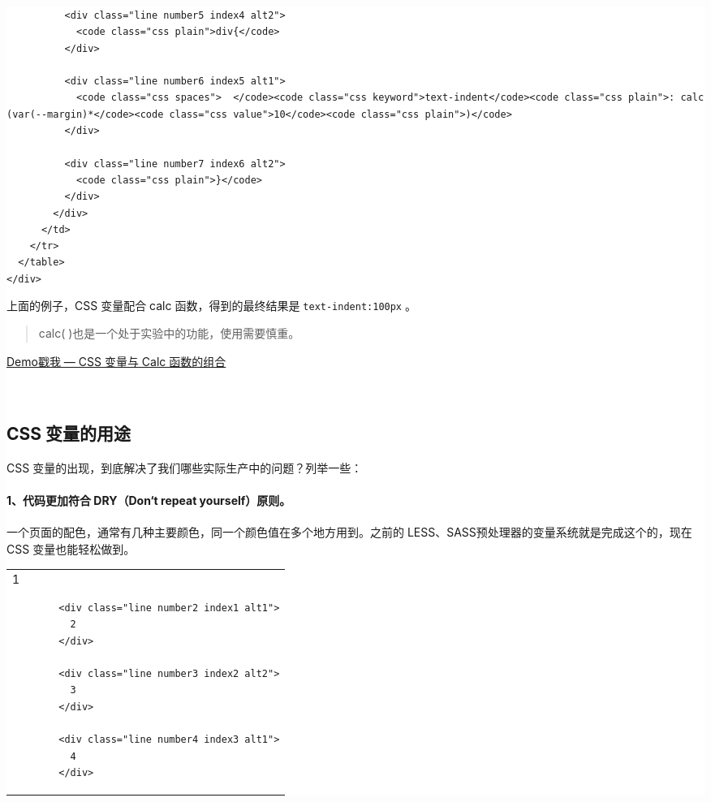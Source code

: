               <div class="line number5 index4 alt2">
                <code class="css plain">div{</code>
              </div>
              
              <div class="line number6 index5 alt1">
                <code class="css spaces">  </code><code class="css keyword">text-indent</code><code class="css plain">: calc(var(--margin)*</code><code class="css value">10</code><code class="css plain">)</code>
              </div>
              
              <div class="line number7 index6 alt2">
                <code class="css plain">}</code>
              </div>
            </div>
          </td>
        </tr>
      </table>
    </div>
  </div>
</div>

上面的例子，CSS 变量配合 calc 函数，得到的最终结果是 `text-indent:100px` 。

> calc( )也是一个处于实验中的功能，使用需要慎重。

[Demo戳我 &#8212; CSS 变量与 Calc 函数的组合][4]



&nbsp;

## CSS 变量的用途

CSS 变量的出现，到底解决了我们哪些实际生产中的问题？列举一些：

#### 1、代码更加符合 DRY（Don‘t repeat yourself）原则。

一个页面的配色，通常有几种主要颜色，同一个颜色值在多个地方用到。之前的 LESS、SASS预处理器的变量系统就是完成这个的，现在 CSS 变量也能轻松做到。

<div class="cnblogs_Highlighter sh-gutter">
  <div>
    <div id="highlighter_653211" class="syntaxhighlighter css">
      <table border="0" cellspacing="0" cellpadding="0">
        <tr>
          <td class="gutter">
            <div class="line number1 index0 alt2">
              1
            </div>
            
            <div class="line number2 index1 alt1">
              2
            </div>
            
            <div class="line number3 index2 alt2">
              3
            </div>
            
            <div class="line number4 index3 alt1">
              4
            </div>
            

 [1]: https://drafts.csswg.org/css-variables/
 [2]: https://codepen.io/Chokcoco/pen/NbrWRE
 [3]: https://codepen.io/Chokcoco/pen/mOEQJm
 [4]: https://codepen.io/Chokcoco/pen/MbezbR
 [5]: https://caniuse.com/#search=css%20var